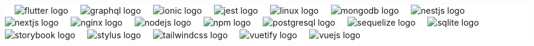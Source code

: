   <img width="12" />
  <img src="https://cdn.jsdelivr.net/gh/devicons/devicon/icons/flutter/flutter-original.svg" height="30" alt="flutter logo"  />
  <img width="12" />
  <img src="https://cdn.jsdelivr.net/gh/devicons/devicon/icons/graphql/graphql-plain.svg" height="30" alt="graphql logo"  />
  <img width="12" />
  <img src="https://cdn.jsdelivr.net/gh/devicons/devicon/icons/ionic/ionic-original.svg" height="30" alt="ionic logo"  />
  <img width="12" />
  <img src="https://cdn.jsdelivr.net/gh/devicons/devicon/icons/jest/jest-plain.svg" height="30" alt="jest logo"  />
  <img width="12" />
  <img src="https://cdn.jsdelivr.net/gh/devicons/devicon/icons/linux/linux-original.svg" height="30" alt="linux logo"  />
  <img width="12" />
  <img src="https://cdn.jsdelivr.net/gh/devicons/devicon/icons/mongodb/mongodb-original.svg" height="30" alt="mongodb logo"  />
  <img width="12" />
  <img src="https://cdn.jsdelivr.net/gh/devicons/devicon/icons/nestjs/nestjs-plain.svg" height="30" alt="nestjs logo"  />
  <img width="12" />
  <img src="https://cdn.jsdelivr.net/gh/devicons/devicon/icons/nextjs/nextjs-original.svg" height="30" alt="nextjs logo"  />
  <img width="12" />
  <img src="https://cdn.jsdelivr.net/gh/devicons/devicon/icons/nginx/nginx-original.svg" height="30" alt="nginx logo"  />
  <img width="12" />
  <img src="https://cdn.jsdelivr.net/gh/devicons/devicon/icons/nodejs/nodejs-original.svg" height="30" alt="nodejs logo"  />
  <img width="12" />
  <img src="https://cdn.jsdelivr.net/gh/devicons/devicon/icons/npm/npm-original-wordmark.svg" height="30" alt="npm logo"  />
  <img width="12" />
  <img src="https://cdn.jsdelivr.net/gh/devicons/devicon/icons/postgresql/postgresql-original.svg" height="30" alt="postgresql logo"  />
  <img width="12" />
  <img src="https://cdn.jsdelivr.net/gh/devicons/devicon/icons/sequelize/sequelize-original.svg" height="30" alt="sequelize logo"  />
  <img width="12" />
  <img src="https://cdn.jsdelivr.net/gh/devicons/devicon/icons/sqlite/sqlite-original.svg" height="30" alt="sqlite logo"  />
  <img width="12" />
  <img src="https://cdn.jsdelivr.net/gh/devicons/devicon/icons/storybook/storybook-original.svg" height="30" alt="storybook logo"  />
  <img width="12" />
  <img src="https://cdn.jsdelivr.net/gh/devicons/devicon/icons/stylus/stylus-original.svg" height="30" alt="stylus logo"  />
  <img width="12" />
  <img src="https://cdn.jsdelivr.net/gh/devicons/devicon/icons/tailwindcss/tailwindcss-original-wordmark.svg" height="30" alt="tailwindcss logo"  />
  <img width="12" />
  <img src="https://cdn.jsdelivr.net/gh/devicons/devicon/icons/vuetify/vuetify-original.svg" height="30" alt="vuetify logo"  />
  <img width="12" />
  <img src="https://cdn.jsdelivr.net/gh/devicons/devicon/icons/vuejs/vuejs-original.svg" height="30" alt="vuejs logo"  />
  <img width="12" />